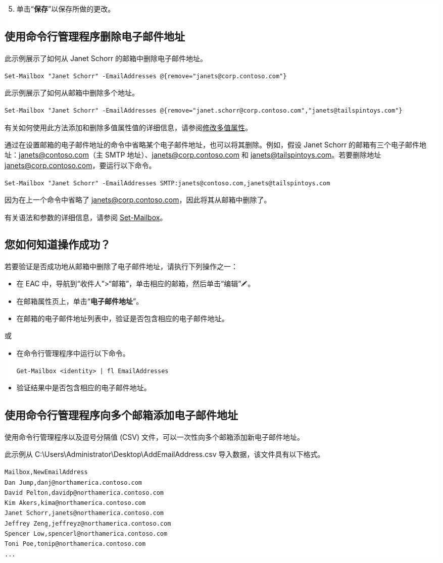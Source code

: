 5.  单击“**保存**”以保存所做的更改。

## 使用命令行管理程序删除电子邮件地址

此示例展示了如何从 Janet Schorr 的邮箱中删除电子邮件地址。

    Set-Mailbox "Janet Schorr" -EmailAddresses @{remove="janets@corp.contoso.com"}

此示例展示了如何从邮箱中删除多个地址。

    Set-Mailbox "Janet Schorr" -EmailAddresses @{remove="janet.schorr@corp.contoso.com","janets@tailspintoys.com"}

有关如何使用此方法添加和删除多值属性值的详细信息，请参阅[修改多值属性](modifying-multivalued-properties-exchange-2013-help.md)。

通过在设置邮箱的电子邮件地址的命令中省略某个电子邮件地址，也可以将其删除。例如，假设 Janet Schorr 的邮箱有三个电子邮件地址：janets@contoso.com（主 SMTP 地址）、janets@corp.contoso.com 和 janets@tailspintoys.com。若要删除地址 janets@corp.contoso.com，要运行以下命令。

    Set-Mailbox "Janet Schorr" -EmailAddresses SMTP:janets@contoso.com,janets@tailspintoys.com

因为在上一个命令中省略了 janets@corp.contoso.com，因此将其从邮箱中删除了。

有关语法和参数的详细信息，请参阅 [Set-Mailbox](https://technet.microsoft.com/zh-cn/library/bb123981\(v=exchg.150\))。

## 您如何知道操作成功？

若要验证是否成功地从邮箱中删除了电子邮件地址，请执行下列操作之一：

  - 在 EAC 中，导航到“收件人”\>“邮箱”，单击相应的邮箱，然后单击“编辑”![编辑图标](images/Bb124582.6f53ccb2-1f13-4c02-bea0-30690e6ea71d(EXCHG.150).gif "编辑图标")。

  - 在邮箱属性页上，单击“**电子邮件地址**”。

  - 在邮箱的电子邮件地址列表中，验证是否包含相应的电子邮件地址。

或

  - 在命令行管理程序中运行以下命令。
    
        Get-Mailbox <identity> | fl EmailAddresses

  - 验证结果中是否包含相应的电子邮件地址。

## 使用命令行管理程序向多个邮箱添加电子邮件地址

使用命令行管理程序以及逗号分隔值 (CSV) 文件，可以一次性向多个邮箱添加新电子邮件地址。

此示例从 C:\\Users\\Administrator\\Desktop\\AddEmailAddress.csv 导入数据，该文件具有以下格式。

    Mailbox,NewEmailAddress
    Dan Jump,danj@northamerica.contoso.com
    David Pelton,davidp@northamerica.contoso.com
    Kim Akers,kima@northamerica.contoso.com
    Janet Schorr,janets@northamerica.contoso.com
    Jeffrey Zeng,jeffreyz@northamerica.contoso.com
    Spencer Low,spencerl@northamerica.contoso.com
    Toni Poe,tonip@northamerica.contoso.com
    ...
